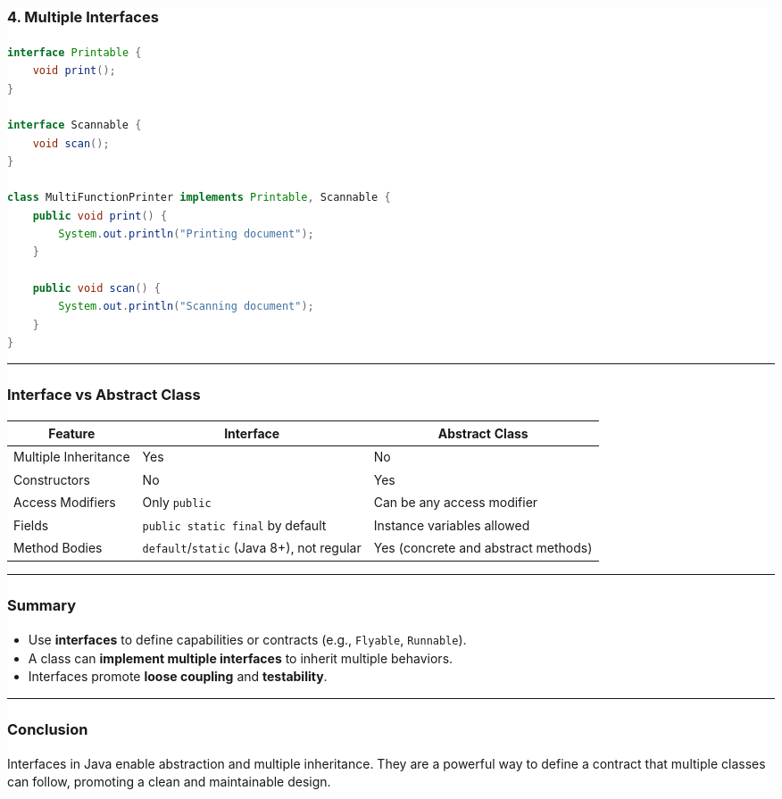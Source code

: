 
### 4. Multiple Interfaces

```java
interface Printable {
    void print();
}

interface Scannable {
    void scan();
}

class MultiFunctionPrinter implements Printable, Scannable {
    public void print() {
        System.out.println("Printing document");
    }

    public void scan() {
        System.out.println("Scanning document");
    }
}
```

---

### Interface vs Abstract Class

| Feature              | Interface                              | Abstract Class                        |
|----------------------|-----------------------------------------|----------------------------------------|
| Multiple Inheritance | Yes                                     | No                                     |
| Constructors         | No                                      | Yes                                    |
| Access Modifiers     | Only `public`                           | Can be any access modifier             |
| Fields               | `public static final` by default        | Instance variables allowed             |
| Method Bodies        | `default`/`static` (Java 8+), not regular| Yes (concrete and abstract methods)    |

---

### Summary

- Use **interfaces** to define capabilities or contracts (e.g., `Flyable`, `Runnable`).
- A class can **implement multiple interfaces** to inherit multiple behaviors.
- Interfaces promote **loose coupling** and **testability**.

---

### Conclusion

Interfaces in Java enable abstraction and multiple inheritance. They are a powerful way to define a contract that multiple classes can follow, promoting a clean and maintainable design.
